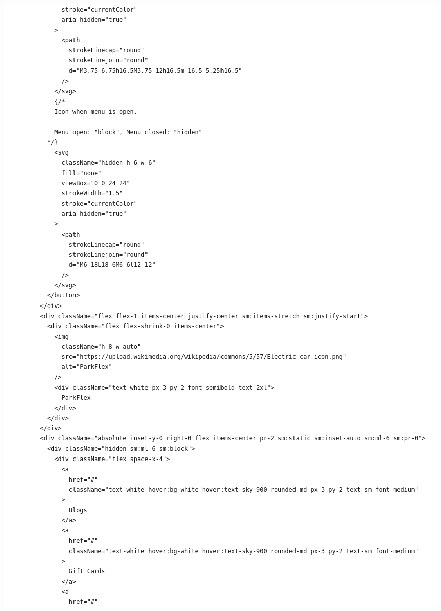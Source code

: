 ```
                stroke="currentColor"
                aria-hidden="true"
              >
                <path
                  strokeLinecap="round"
                  strokeLinejoin="round"
                  d="M3.75 6.75h16.5M3.75 12h16.5m-16.5 5.25h16.5"
                />
              </svg>
              {/*
              Icon when menu is open.

              Menu open: "block", Menu closed: "hidden"
            */}
              <svg
                className="hidden h-6 w-6"
                fill="none"
                viewBox="0 0 24 24"
                strokeWidth="1.5"
                stroke="currentColor"
                aria-hidden="true"
              >
                <path
                  strokeLinecap="round"
                  strokeLinejoin="round"
                  d="M6 18L18 6M6 6l12 12"
                />
              </svg>
            </button>
          </div>
          <div className="flex flex-1 items-center justify-center sm:items-stretch sm:justify-start">
            <div className="flex flex-shrink-0 items-center">
              <img
                className="h-8 w-auto"
                src="https://upload.wikimedia.org/wikipedia/commons/5/57/Electric_car_icon.png"
                alt="ParkFlex"
              />
              <div className="text-white px-3 py-2 font-semibold text-2xl">
                ParkFlex
              </div>
            </div>
          </div>
          <div className="absolute inset-y-0 right-0 flex items-center pr-2 sm:static sm:inset-auto sm:ml-6 sm:pr-0">
            <div className="hidden sm:ml-6 sm:block">
              <div className="flex space-x-4">
                <a
                  href="#"
                  className="text-white hover:bg-white hover:text-sky-900 rounded-md px-3 py-2 text-sm font-medium"
                >
                  Blogs
                </a>
                <a
                  href="#"
                  className="text-white hover:bg-white hover:text-sky-900 rounded-md px-3 py-2 text-sm font-medium"
                >
                  Gift Cards
                </a>
                <a
                  href="#"
```